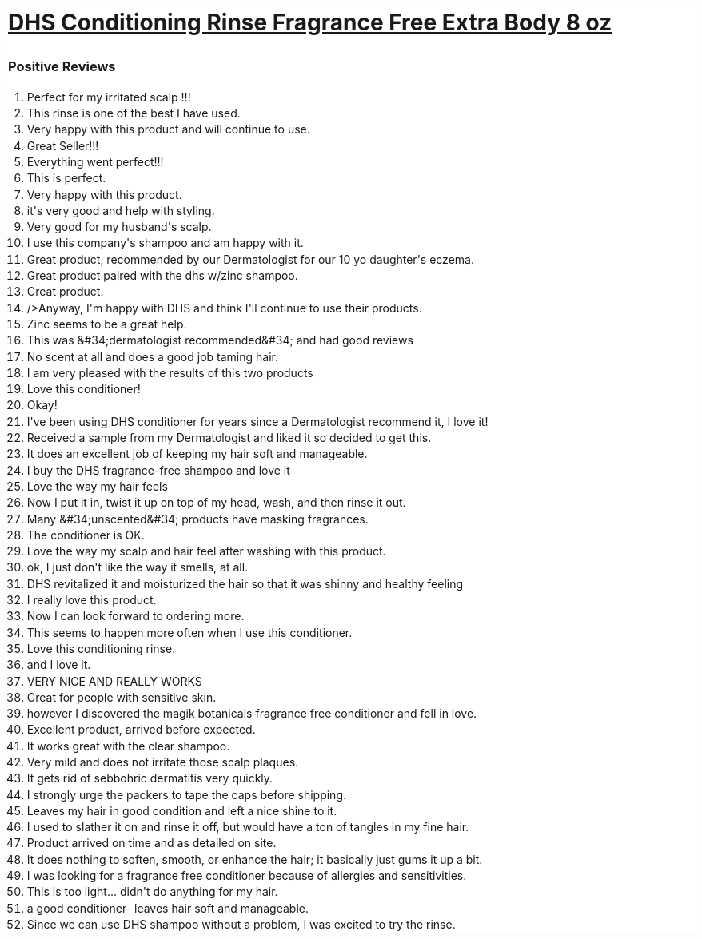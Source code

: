 # [DHS Conditioning Rinse Fragrance Free Extra Body 8 oz](https://products.checkmycream.com/products/dhs-conditioning-rinse-fragrance-free-extra-body-8-oz.html)

### Positive Reviews

<ol>
      <li>Perfect for my irritated scalp !!!</li>
      <li>This rinse is one of the best I have used.</li>
      <li>Very happy with this product and will continue to use.</li>
      <li>Great Seller!!!</li>
      <li>Everything went perfect!!!</li>
      <li>This is perfect.</li>
      <li>Very happy with this product.  </li>
      <li>it&#x27;s very good and help with styling.</li>
      <li>Very good for my husband&#x27;s scalp.</li>
      <li>I use this company&#x27;s shampoo and am happy with it.  </li>
      <li>Great product, recommended by our Dermatologist for our 10 yo daughter&#x27;s eczema.  </li>
      <li>Great product paired with the dhs w/zinc shampoo.</li>
      <li>Great product.</li>
      <li>/&gt;Anyway, I&#x27;m happy with DHS and think I&#x27;ll continue to use their products.</li>
      <li>Zinc seems to be a great help.</li>
      <li>This was &amp;#34;dermatologist recommended&amp;#34; and had good reviews</li>
      <li>No scent at all and does a good job taming hair.</li>
      <li>I am very pleased with the results of this two products</li>
      <li>Love this conditioner!</li>
      <li>Okay!</li>
      <li>I&#x27;ve been using DHS conditioner for years since a Dermatologist recommend it, I love it!  </li>
      <li>Received a sample from my Dermatologist and liked it so decided to get this.</li>
      <li>It does an excellent job of keeping my hair soft and manageable.  </li>
      <li>I buy the DHS fragrance-free shampoo and love it</li>
      <li>Love the way my hair feels</li>
      <li>Now I put it in, twist it up on top of my head, wash, and then rinse it out.  </li>
      <li>Many &amp;#34;unscented&amp;#34; products have masking fragrances.</li>
      <li>The conditioner is OK.</li>
      <li>Love the way my scalp and hair feel after washing with this product.</li>
      <li>ok, I just don&#x27;t like the way it smells,  at all.</li>
      <li>DHS revitalized it and moisturized the hair so that it was shinny and healthy feeling</li>
      <li>I really love this product.</li>
      <li>Now I can look forward to ordering more.</li>
      <li>This seems to happen more often when I use this conditioner.</li>
      <li>Love this conditioning rinse.</li>
      <li>and I love it.</li>
      <li>VERY NICE AND REALLY WORKS</li>
      <li>Great for people with sensitive skin.  </li>
      <li>however I discovered the magik botanicals fragrance free conditioner and fell in love.</li>
      <li>Excellent product, arrived before expected.</li>
      <li>It works great with the clear shampoo.</li>
      <li>Very mild and does not irritate those scalp plaques.</li>
      <li>It gets rid of sebbohric dermatitis very quickly.</li>
      <li>I strongly urge the packers to tape the caps before shipping.</li>
      <li>Leaves my hair in good condition and left a nice shine to it.</li>
      <li>I used to slather it on and rinse it off, but would have a ton of tangles in my fine hair.  </li>
      <li>Product arrived on time and as detailed on site.</li>
      <li>It does nothing to soften, smooth, or enhance the hair; it basically just gums it up a bit.</li>
      <li>I was looking for a fragrance free conditioner because of allergies and sensitivities.  </li>
      <li>This is too light... didn&#x27;t do anything for my hair.</li>
      <li>a good conditioner- leaves hair soft and manageable.  </li>
      <li>Since we can use DHS shampoo without a problem, I was excited to try the rinse.  </li>
